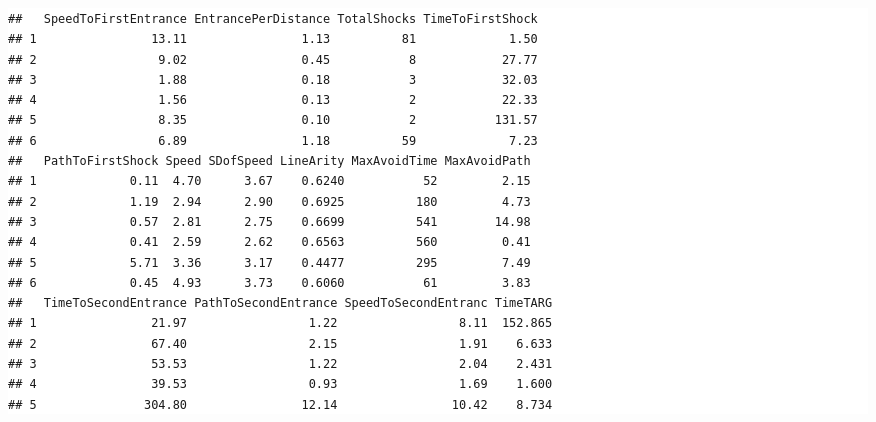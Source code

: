     ##   SpeedToFirstEntrance EntrancePerDistance TotalShocks TimeToFirstShock
    ## 1                13.11                1.13          81             1.50
    ## 2                 9.02                0.45           8            27.77
    ## 3                 1.88                0.18           3            32.03
    ## 4                 1.56                0.13           2            22.33
    ## 5                 8.35                0.10           2           131.57
    ## 6                 6.89                1.18          59             7.23
    ##   PathToFirstShock Speed SDofSpeed LineArity MaxAvoidTime MaxAvoidPath
    ## 1             0.11  4.70      3.67    0.6240           52         2.15
    ## 2             1.19  2.94      2.90    0.6925          180         4.73
    ## 3             0.57  2.81      2.75    0.6699          541        14.98
    ## 4             0.41  2.59      2.62    0.6563          560         0.41
    ## 5             5.71  3.36      3.17    0.4477          295         7.49
    ## 6             0.45  4.93      3.73    0.6060           61         3.83
    ##   TimeToSecondEntrance PathToSecondEntrance SpeedToSecondEntranc TimeTARG
    ## 1                21.97                 1.22                 8.11  152.865
    ## 2                67.40                 2.15                 1.91    6.633
    ## 3                53.53                 1.22                 2.04    2.431
    ## 4                39.53                 0.93                 1.69    1.600
    ## 5               304.80                12.14                10.42    8.734